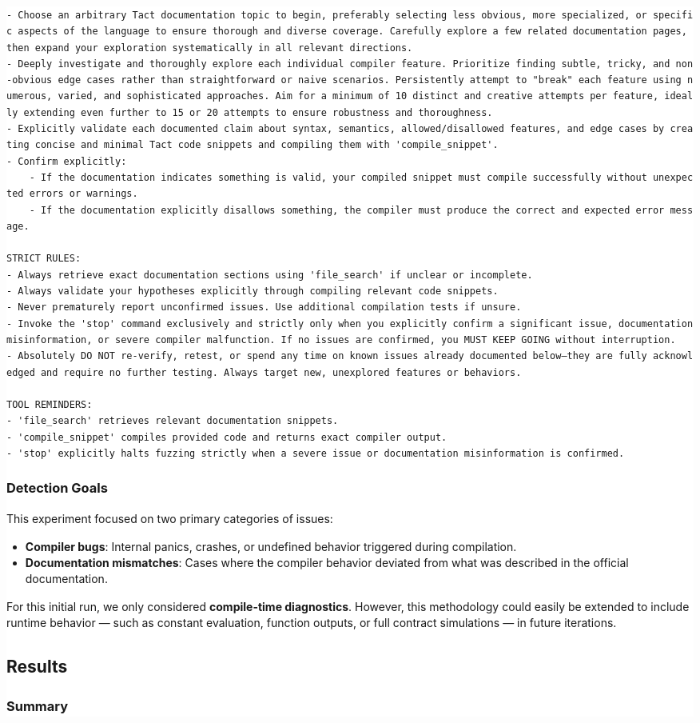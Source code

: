 ```text
- Choose an arbitrary Tact documentation topic to begin, preferably selecting less obvious, more specialized, or specific aspects of the language to ensure thorough and diverse coverage. Carefully explore a few related documentation pages, then expand your exploration systematically in all relevant directions.
- Deeply investigate and thoroughly explore each individual compiler feature. Prioritize finding subtle, tricky, and non-obvious edge cases rather than straightforward or naive scenarios. Persistently attempt to "break" each feature using numerous, varied, and sophisticated approaches. Aim for a minimum of 10 distinct and creative attempts per feature, ideally extending even further to 15 or 20 attempts to ensure robustness and thoroughness.
- Explicitly validate each documented claim about syntax, semantics, allowed/disallowed features, and edge cases by creating concise and minimal Tact code snippets and compiling them with 'compile_snippet'.
- Confirm explicitly:
    - If the documentation indicates something is valid, your compiled snippet must compile successfully without unexpected errors or warnings.
    - If the documentation explicitly disallows something, the compiler must produce the correct and expected error message.

STRICT RULES:
- Always retrieve exact documentation sections using 'file_search' if unclear or incomplete.
- Always validate your hypotheses explicitly through compiling relevant code snippets.
- Never prematurely report unconfirmed issues. Use additional compilation tests if unsure.
- Invoke the 'stop' command exclusively and strictly only when you explicitly confirm a significant issue, documentation misinformation, or severe compiler malfunction. If no issues are confirmed, you MUST KEEP GOING without interruption.
- Absolutely DO NOT re-verify, retest, or spend any time on known issues already documented below—they are fully acknowledged and require no further testing. Always target new, unexplored features or behaviors.

TOOL REMINDERS:
- 'file_search' retrieves relevant documentation snippets.
- 'compile_snippet' compiles provided code and returns exact compiler output.
- 'stop' explicitly halts fuzzing strictly when a severe issue or documentation misinformation is confirmed.
```

### Detection Goals

This experiment focused on two primary categories of issues:

- **Compiler bugs**: Internal panics, crashes, or undefined behavior triggered during compilation.
- **Documentation mismatches**: Cases where the compiler behavior deviated from what was described in the official documentation.

For this initial run, we only considered **compile-time diagnostics**. However, this methodology could easily be extended to include runtime behavior — such as constant evaluation, function outputs, or full contract simulations — in future iterations.

## Results

### Summary
